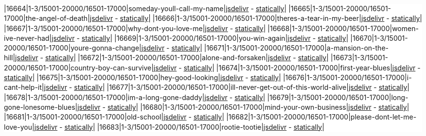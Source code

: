 |16664|1-3/15001-20000/16501-17000|someday-youll-call-my-name|[jsdelivr](https://cdn.jsdelivr.net/gh/dbchord/png-c-1110x370_1-3/15001-20000/16501-17000/someday-youll-call-my-name.png) - [statically](https://cdn.statically.io/gh/dbchord/png-c-1110x370_1-3/img/15001-20000/16501-17000/someday-youll-call-my-name.png)|
|16665|1-3/15001-20000/16501-17000|the-angel-of-death|[jsdelivr](https://cdn.jsdelivr.net/gh/dbchord/png-c-1110x370_1-3/15001-20000/16501-17000/the-angel-of-death.png) - [statically](https://cdn.statically.io/gh/dbchord/png-c-1110x370_1-3/img/15001-20000/16501-17000/the-angel-of-death.png)|
|16666|1-3/15001-20000/16501-17000|theres-a-tear-in-my-beer|[jsdelivr](https://cdn.jsdelivr.net/gh/dbchord/png-c-1110x370_1-3/15001-20000/16501-17000/theres-a-tear-in-my-beer.png) - [statically](https://cdn.statically.io/gh/dbchord/png-c-1110x370_1-3/img/15001-20000/16501-17000/theres-a-tear-in-my-beer.png)|
|16667|1-3/15001-20000/16501-17000|why-dont-you-love-me|[jsdelivr](https://cdn.jsdelivr.net/gh/dbchord/png-c-1110x370_1-3/15001-20000/16501-17000/why-dont-you-love-me.png) - [statically](https://cdn.statically.io/gh/dbchord/png-c-1110x370_1-3/img/15001-20000/16501-17000/why-dont-you-love-me.png)|
|16668|1-3/15001-20000/16501-17000|women-ive-never-had|[jsdelivr](https://cdn.jsdelivr.net/gh/dbchord/png-c-1110x370_1-3/15001-20000/16501-17000/women-ive-never-had.png) - [statically](https://cdn.statically.io/gh/dbchord/png-c-1110x370_1-3/img/15001-20000/16501-17000/women-ive-never-had.png)|
|16669|1-3/15001-20000/16501-17000|you-win-again|[jsdelivr](https://cdn.jsdelivr.net/gh/dbchord/png-c-1110x370_1-3/15001-20000/16501-17000/you-win-again.png) - [statically](https://cdn.statically.io/gh/dbchord/png-c-1110x370_1-3/img/15001-20000/16501-17000/you-win-again.png)|
|16670|1-3/15001-20000/16501-17000|youre-gonna-change|[jsdelivr](https://cdn.jsdelivr.net/gh/dbchord/png-c-1110x370_1-3/15001-20000/16501-17000/youre-gonna-change.png) - [statically](https://cdn.statically.io/gh/dbchord/png-c-1110x370_1-3/img/15001-20000/16501-17000/youre-gonna-change.png)|
|16671|1-3/15001-20000/16501-17000|a-mansion-on-the-hill|[jsdelivr](https://cdn.jsdelivr.net/gh/dbchord/png-c-1110x370_1-3/15001-20000/16501-17000/a-mansion-on-the-hill.png) - [statically](https://cdn.statically.io/gh/dbchord/png-c-1110x370_1-3/img/15001-20000/16501-17000/a-mansion-on-the-hill.png)|
|16672|1-3/15001-20000/16501-17000|alone-and-forsaken|[jsdelivr](https://cdn.jsdelivr.net/gh/dbchord/png-c-1110x370_1-3/15001-20000/16501-17000/alone-and-forsaken.png) - [statically](https://cdn.statically.io/gh/dbchord/png-c-1110x370_1-3/img/15001-20000/16501-17000/alone-and-forsaken.png)|
|16673|1-3/15001-20000/16501-17000|country-boy-can-survive|[jsdelivr](https://cdn.jsdelivr.net/gh/dbchord/png-c-1110x370_1-3/15001-20000/16501-17000/country-boy-can-survive.png) - [statically](https://cdn.statically.io/gh/dbchord/png-c-1110x370_1-3/img/15001-20000/16501-17000/country-boy-can-survive.png)|
|16674|1-3/15001-20000/16501-17000|first-year-blues|[jsdelivr](https://cdn.jsdelivr.net/gh/dbchord/png-c-1110x370_1-3/15001-20000/16501-17000/first-year-blues.png) - [statically](https://cdn.statically.io/gh/dbchord/png-c-1110x370_1-3/img/15001-20000/16501-17000/first-year-blues.png)|
|16675|1-3/15001-20000/16501-17000|hey-good-looking|[jsdelivr](https://cdn.jsdelivr.net/gh/dbchord/png-c-1110x370_1-3/15001-20000/16501-17000/hey-good-looking.png) - [statically](https://cdn.statically.io/gh/dbchord/png-c-1110x370_1-3/img/15001-20000/16501-17000/hey-good-looking.png)|
|16676|1-3/15001-20000/16501-17000|i-cant-help-it|[jsdelivr](https://cdn.jsdelivr.net/gh/dbchord/png-c-1110x370_1-3/15001-20000/16501-17000/i-cant-help-it.png) - [statically](https://cdn.statically.io/gh/dbchord/png-c-1110x370_1-3/img/15001-20000/16501-17000/i-cant-help-it.png)|
|16677|1-3/15001-20000/16501-17000|ill-never-get-out-of-this-world-alive|[jsdelivr](https://cdn.jsdelivr.net/gh/dbchord/png-c-1110x370_1-3/15001-20000/16501-17000/ill-never-get-out-of-this-world-alive.png) - [statically](https://cdn.statically.io/gh/dbchord/png-c-1110x370_1-3/img/15001-20000/16501-17000/ill-never-get-out-of-this-world-alive.png)|
|16678|1-3/15001-20000/16501-17000|im-a-long-gone-daddy|[jsdelivr](https://cdn.jsdelivr.net/gh/dbchord/png-c-1110x370_1-3/15001-20000/16501-17000/im-a-long-gone-daddy.png) - [statically](https://cdn.statically.io/gh/dbchord/png-c-1110x370_1-3/img/15001-20000/16501-17000/im-a-long-gone-daddy.png)|
|16679|1-3/15001-20000/16501-17000|long-gone-lonesome-blues|[jsdelivr](https://cdn.jsdelivr.net/gh/dbchord/png-c-1110x370_1-3/15001-20000/16501-17000/long-gone-lonesome-blues.png) - [statically](https://cdn.statically.io/gh/dbchord/png-c-1110x370_1-3/img/15001-20000/16501-17000/long-gone-lonesome-blues.png)|
|16680|1-3/15001-20000/16501-17000|mind-your-own-business|[jsdelivr](https://cdn.jsdelivr.net/gh/dbchord/png-c-1110x370_1-3/15001-20000/16501-17000/mind-your-own-business.png) - [statically](https://cdn.statically.io/gh/dbchord/png-c-1110x370_1-3/img/15001-20000/16501-17000/mind-your-own-business.png)|
|16681|1-3/15001-20000/16501-17000|old-school|[jsdelivr](https://cdn.jsdelivr.net/gh/dbchord/png-c-1110x370_1-3/15001-20000/16501-17000/old-school.png) - [statically](https://cdn.statically.io/gh/dbchord/png-c-1110x370_1-3/img/15001-20000/16501-17000/old-school.png)|
|16682|1-3/15001-20000/16501-17000|please-dont-let-me-love-you|[jsdelivr](https://cdn.jsdelivr.net/gh/dbchord/png-c-1110x370_1-3/15001-20000/16501-17000/please-dont-let-me-love-you.png) - [statically](https://cdn.statically.io/gh/dbchord/png-c-1110x370_1-3/img/15001-20000/16501-17000/please-dont-let-me-love-you.png)|
|16683|1-3/15001-20000/16501-17000|rootie-tootie|[jsdelivr](https://cdn.jsdelivr.net/gh/dbchord/png-c-1110x370_1-3/15001-20000/16501-17000/rootie-tootie.png) - [statically](https://cdn.statically.io/gh/dbchord/png-c-1110x370_1-3/img/15001-20000/16501-17000/rootie-tootie.png)|
